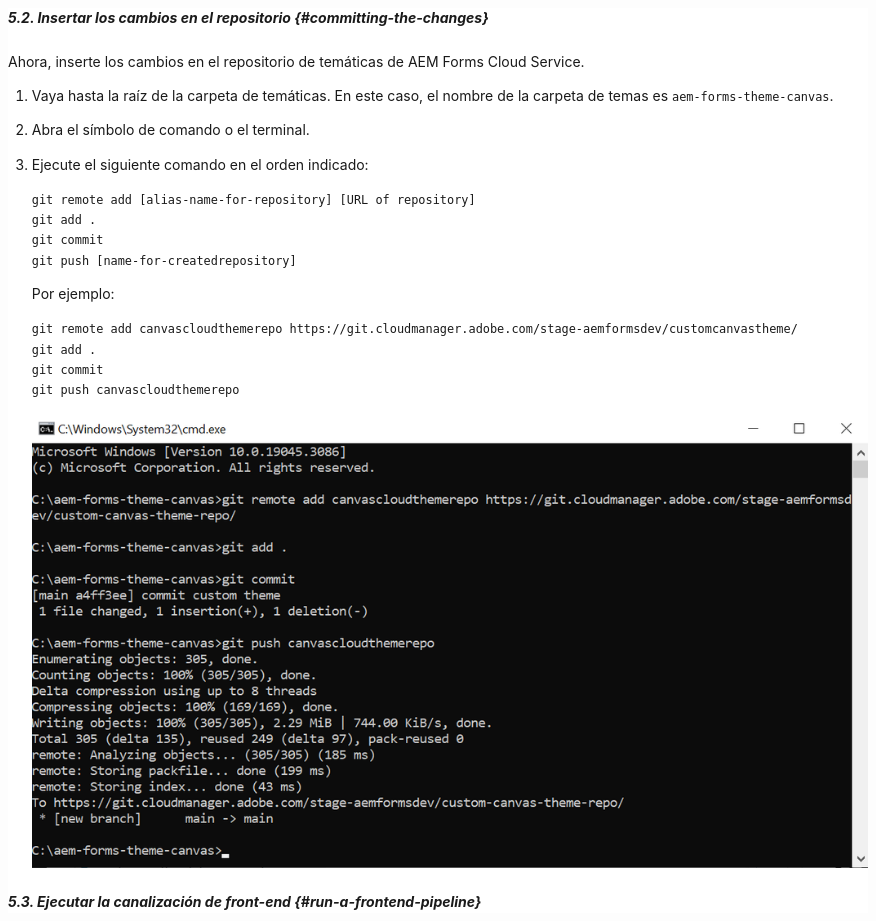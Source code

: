 ##### 5.2. Insertar los cambios en el repositorio {#committing-the-changes}

Ahora, inserte los cambios en el repositorio de temáticas de AEM Forms Cloud Service.

1. Vaya hasta la raíz de la carpeta de temáticas.  En este caso, el nombre de la carpeta de temas es `aem-forms-theme-canvas`.
1. Abra el símbolo de comando o el terminal.
1. Ejecute el siguiente comando en el orden indicado:

   ```
   git remote add [alias-name-for-repository] [URL of repository]
   git add .
   git commit
   git push [name-for-createdrepository]
   ```

   Por ejemplo:

   ```
   git remote add canvascloudthemerepo https://git.cloudmanager.adobe.com/stage-aemformsdev/customcanvastheme/
   git add .
   git commit
   git push canvascloudthemerepo 
   ```

   ![Cambios confirmados](/help/forms/assets/cmd_git_push.png)



##### 5.3. Ejecutar la canalización de front-end {#run-a-frontend-pipeline}
